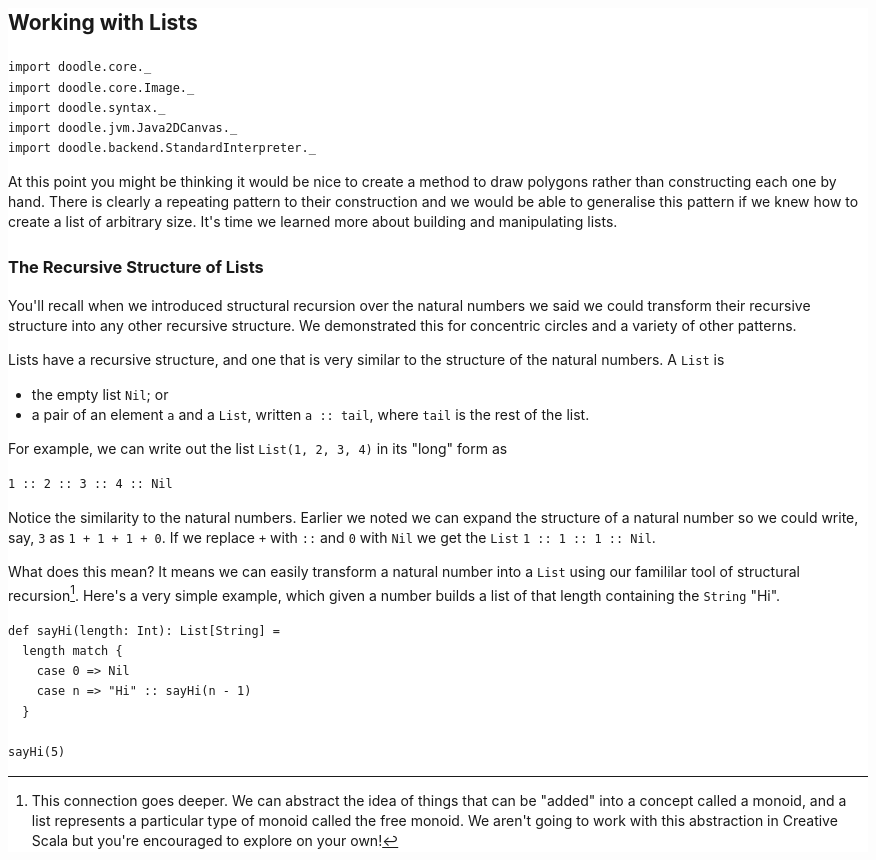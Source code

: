 ## Working with Lists

```tut:invisible
import doodle.core._
import doodle.core.Image._
import doodle.syntax._
import doodle.jvm.Java2DCanvas._
import doodle.backend.StandardInterpreter._
```

At this point you might be thinking it would be nice to create a method to draw polygons rather than constructing each one by hand. 
There is clearly a repeating pattern to their construction and we would be able to generalise this pattern if we knew how to create a list of arbitrary size. 
It's time we learned more about building and manipulating lists.


### The Recursive Structure of Lists

You'll recall when we introduced structural recursion over the natural numbers we said we could transform their recursive structure into any other recursive structure. 
We demonstrated this for concentric circles and a variety of other patterns.

Lists have a recursive structure, and one that is very similar to the structure of the natural numbers. A `List` is

- the empty list `Nil`; or
- a pair of an element `a` and a `List`, written `a :: tail`, where `tail` is the rest of the list.

For example, we can write out the list `List(1, 2, 3, 4)` in its "long" form as

```tut:book
1 :: 2 :: 3 :: 4 :: Nil
```

Notice the similarity to the natural numbers. 
Earlier we noted we can expand the structure of a natural number so we could write, say, `3` as `1 + 1 + 1 + 0`. 
If we replace `+` with `::` and `0` with `Nil` we get the `List` `1 :: 1 :: 1 :: Nil`.

What does this mean? 
It means we can easily transform a natural number into a `List` using our famililar tool of structural recursion[^free-monoid]. 
Here's a very simple example, which given a number builds a list of that length containing the `String` "Hi".

```tut:book
def sayHi(length: Int): List[String] =
  length match {
    case 0 => Nil
    case n => "Hi" :: sayHi(n - 1)
  }

sayHi(5)
```


[^free-monoid]: This connection goes deeper. We can abstract the idea of things that can be "added" into a concept called a monoid, and a list represents a particular type of monoid called the free monoid. We aren't going to work with this abstraction in Creative Scala but you're encouraged to explore on your own!